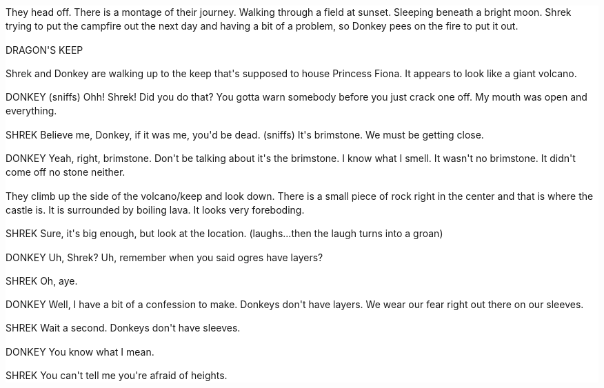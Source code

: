 They head off. There is a montage of their journey. Walking through
a field at sunset. Sleeping beneath a bright moon. Shrek trying
to put the campfire out the next day and having a bit of a problem,
so Donkey pees on the fire to put it out.

DRAGON'S KEEP

Shrek and Donkey are walking up to the keep that's supposed to
house Princess Fiona. It appears to look like a giant volcano.

DONKEY
(sniffs) Ohh! Shrek! Did you do that?
You gotta warn somebody before you just
crack one off. My mouth was open and
everything.

SHREK
Believe me, Donkey, if it was me, you'd
be dead. (sniffs) It's brimstone. We
must be getting close.

DONKEY
Yeah, right, brimstone. Don't be talking
about it's the brimstone. I know what
I smell. It wasn't no brimstone. It
didn't come off no stone neither.

They climb up the side of the volcano/keep and look down. There
is a small piece of rock right in the center and that is where
the castle is. It is surrounded by boiling lava. It looks very
foreboding.

SHREK
Sure, it's big enough, but look at the
location. (laughs...then the laugh turns
into a groan)

DONKEY
Uh, Shrek? Uh, remember when you said
ogres have layers?

SHREK
Oh, aye.

DONKEY
Well, I have a bit of a confession to
make. Donkeys don't have layers. We
wear our fear right out there on our
sleeves.

SHREK
Wait a second. Donkeys don't have sleeves.

DONKEY
You know what I mean.

SHREK
You can't tell me you're afraid of heights.
